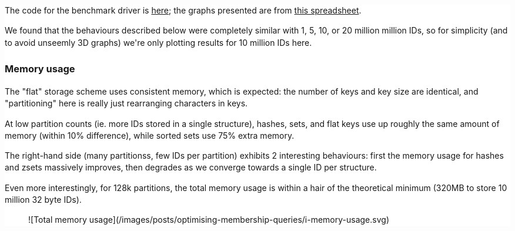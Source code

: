 The code for the benchmark driver is
[here](/images/posts/optimising-membership-queries/bench.rb); the graphs
presented are from [this
spreadsheet](/images/posts/optimising-membership-queries/bench.xlsx).

We found that the behaviours described below were completely similar with 1, 5,
10, or 20 million million IDs, so for simplicity (and to avoid unseemly 3D
graphs) we're only plotting results for 10 million IDs here.


### Memory usage

The "flat" storage scheme uses consistent memory, which is expected: the number
of keys and key size are identical, and "partitioning" here is really just
rearranging characters in keys.

At low partition counts (ie. more IDs stored in a single structure), hashes, sets,
and flat keys use up roughly the same amount of memory (within 10% difference),
while sorted sets use 75% extra memory.

The right-hand side (many partitionss, few IDs per partition) exhibits 2
interesting behaviours: first the memory usage for hashes and zsets massively
improves, then degrades as we converge towards a single ID per structure.

Even more interestingly, for 128k partitions, the total memory usage is within a
hair of the theoretical minimum (320MB to store 10 million 32 byte IDs).

<figure>
![Total memory usage](/images/posts/optimising-membership-queries/i-memory-usage.svg)
</figure>
